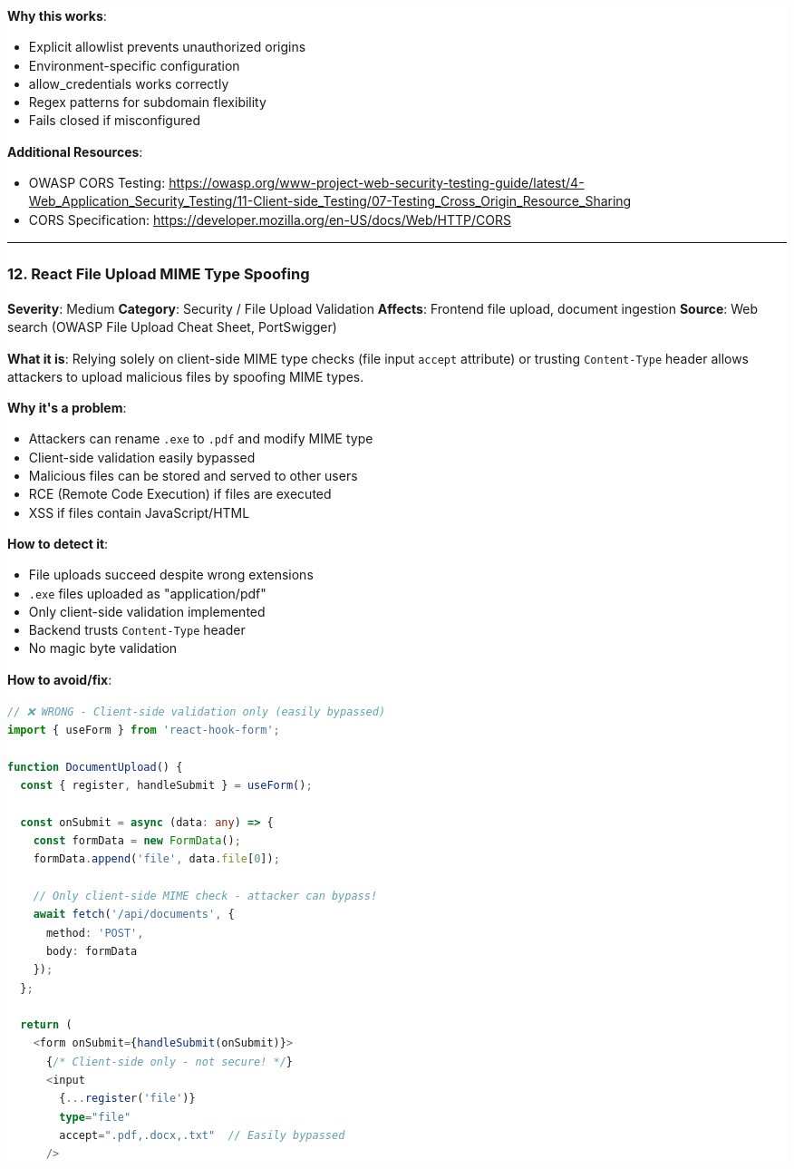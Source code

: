 **Why this works**:
- Explicit allowlist prevents unauthorized origins
- Environment-specific configuration
- allow_credentials works correctly
- Regex patterns for subdomain flexibility
- Fails closed if misconfigured

**Additional Resources**:
- OWASP CORS Testing: https://owasp.org/www-project-web-security-testing-guide/latest/4-Web_Application_Security_Testing/11-Client-side_Testing/07-Testing_Cross_Origin_Resource_Sharing
- CORS Specification: https://developer.mozilla.org/en-US/docs/Web/HTTP/CORS

---

### 12. React File Upload MIME Type Spoofing

**Severity**: Medium
**Category**: Security / File Upload Validation
**Affects**: Frontend file upload, document ingestion
**Source**: Web search (OWASP File Upload Cheat Sheet, PortSwigger)

**What it is**:
Relying solely on client-side MIME type checks (file input `accept` attribute) or trusting `Content-Type` header allows attackers to upload malicious files by spoofing MIME types.

**Why it's a problem**:
- Attackers can rename `.exe` to `.pdf` and modify MIME type
- Client-side validation easily bypassed
- Malicious files can be stored and served to other users
- RCE (Remote Code Execution) if files are executed
- XSS if files contain JavaScript/HTML

**How to detect it**:
- File uploads succeed despite wrong extensions
- `.exe` files uploaded as "application/pdf"
- Only client-side validation implemented
- Backend trusts `Content-Type` header
- No magic byte validation

**How to avoid/fix**:

```typescript
// ❌ WRONG - Client-side validation only (easily bypassed)
import { useForm } from 'react-hook-form';

function DocumentUpload() {
  const { register, handleSubmit } = useForm();

  const onSubmit = async (data: any) => {
    const formData = new FormData();
    formData.append('file', data.file[0]);

    // Only client-side MIME check - attacker can bypass!
    await fetch('/api/documents', {
      method: 'POST',
      body: formData
    });
  };

  return (
    <form onSubmit={handleSubmit(onSubmit)}>
      {/* Client-side only - not secure! */}
      <input
        {...register('file')}
        type="file"
        accept=".pdf,.docx,.txt"  // Easily bypassed
      />
```